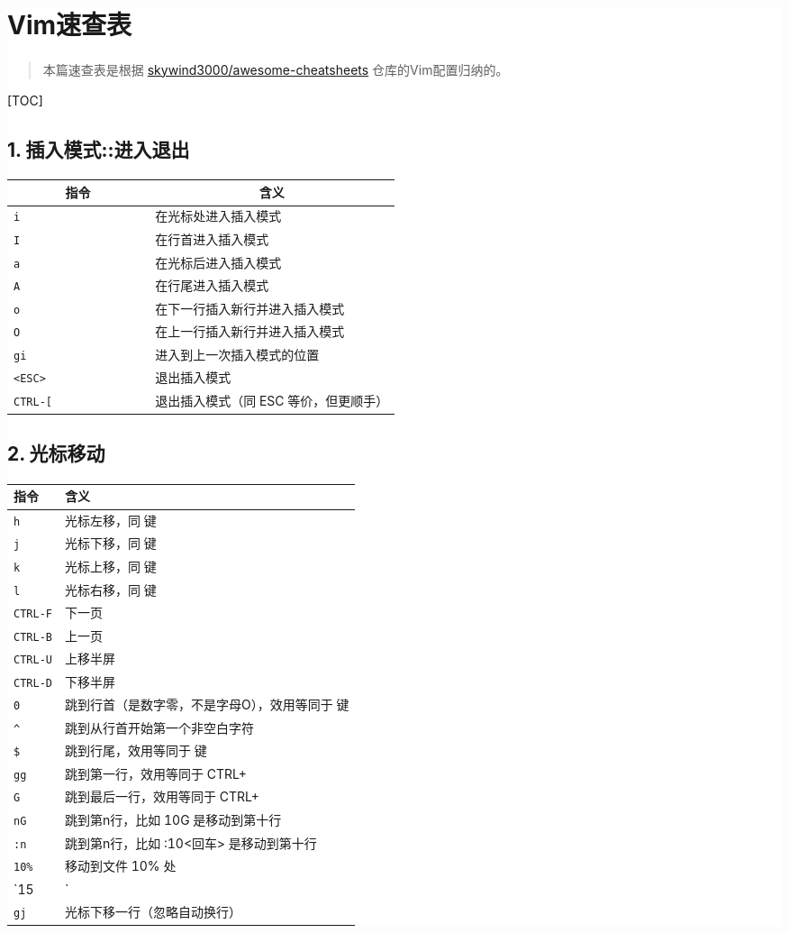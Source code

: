 # Vim速查表

> 本篇速查表是根据 [skywind3000/awesome-cheatsheets](https://github.com/skywind3000/awesome-cheatsheets/blob/master/editors/vim.txt) 仓库的Vim配置归纳的。

[TOC]

## 1. 插入模式::进入退出

| 指令        | 含义                                                  |
| ---- | ---- |
|`i                   `|在光标处进入插入模式|
|`I                   `|在行首进入插入模式|
|`a                   `|在光标后进入插入模式|
|`A                   `|在行尾进入插入模式|
|`o                   `|在下一行插入新行并进入插入模式|
|`O                   `|在上一行插入新行并进入插入模式|
|`gi                  `|进入到上一次插入模式的位置|
|`<ESC>               `|退出插入模式|
|`CTRL-[              `|退出插入模式（同 ESC 等价，但更顺手）|


## 2. 光标移动

| 指令        | 含义                                                  |
| :---------- | :---------------------------------------------------- |
|`h`                   |光标左移，同 <Left> 键|
|`j`                   |光标下移，同 <Down> 键|
|`k`                   |光标上移，同 <Up> 键|
|`l`                   |光标右移，同 <Right> 键|
|`CTRL-F`              |下一页|
|`CTRL-B`              |上一页|
|`CTRL-U`              |上移半屏|
|`CTRL-D`              |下移半屏|
|`0`                   |跳到行首（是数字零，不是字母O），效用等同于 <Home> 键|
|`^`                   |跳到从行首开始第一个非空白字符|
|`$`                   |跳到行尾，效用等同于 <End> 键|
|`gg`                  |跳到第一行，效用等同于 CTRL+<Home>|
|`G`                   |跳到最后一行，效用等同于 CTRL+<End>|
|`nG`                  |跳到第n行，比如 10G 是移动到第十行|
|`:n`                  |跳到第n行，比如 :10<回车> 是移动到第十行|
|`10%`                 |移动到文件 10% 处|
|`15|`                 |移动到当前行的 15列|
|`gj`                  |光标下移一行（忽略自动换行）|